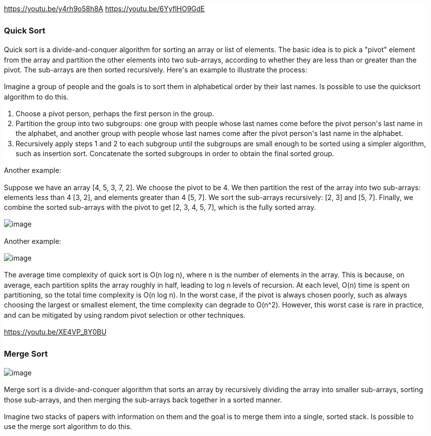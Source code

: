 https://youtu.be/y4rh9o58h8A
https://youtu.be/6YyflHO9GdE


### Quick Sort

Quick sort is a divide-and-conquer algorithm for sorting an array or list of elements. The basic idea is to pick a "pivot" element from the array and partition the other elements into two sub-arrays, according to whether they are less than or greater than the pivot. The sub-arrays are then sorted recursively. Here's an example to illustrate the process:

Imagine a group of people and the goals is to sort them in alphabetical order by their last names. Is possible to use the quicksort algorithm to do this.

1. Choose a pivot person, perhaps the first person in the group.
2. Partition the group into two subgroups: one group with people whose last names come before the pivot person's last name in the alphabet, and another group with people whose last names come after the pivot person's last name in the alphabet.
3. Recursively apply steps 1 and 2 to each subgroup until the subgroups are small enough to be sorted using a simpler algorithm, such as insertion sort.
Concatenate the sorted subgroups in order to obtain the final sorted group.

Another example:

Suppose we have an array [4, 5, 3, 7, 2]. We choose the pivot to be 4. We then partition the rest of the array into two sub-arrays: elements less than 4 [3, 2], and elements greater than 4 [5, 7]. We sort the sub-arrays recursively: [2, 3] and [5, 7]. Finally, we combine the sorted sub-arrays with the pivot to get [2, 3, 4, 5, 7], which is the fully sorted array.

![image](https://user-images.githubusercontent.com/76222459/222600184-9fb0063a-87c0-4e83-962b-601e2f7eb21b.png)

Another example:

![image](https://user-images.githubusercontent.com/76222459/222600941-2babf6fb-2995-40b4-ad05-10c5a78d4a60.png)


The average time complexity of quick sort is O(n log n), where n is the number of elements in the array. This is because, on average, each partition splits the array roughly in half, leading to log n levels of recursion. At each level, O(n) time is spent on partitioning, so the total time complexity is O(n log n). In the worst case, if the pivot is always chosen poorly, such as always choosing the largest or smallest element, the time complexity can degrade to O(n^2). However, this worst case is rare in practice, and can be mitigated by using random pivot selection or other techniques.

https://youtu.be/XE4VP_8Y0BU

### Merge Sort

![image](https://user-images.githubusercontent.com/76222459/222601269-34f1f885-e406-4823-a914-30b24cebcce0.png)

Merge sort is a divide-and-conquer algorithm that sorts an array by recursively dividing the array into smaller sub-arrays, sorting those sub-arrays, and then merging the sub-arrays back together in a sorted manner.

Imagine two stacks of papers with information on them and the goal is to merge them into a single, sorted stack. Is possible to use the merge sort algorithm to do this.
